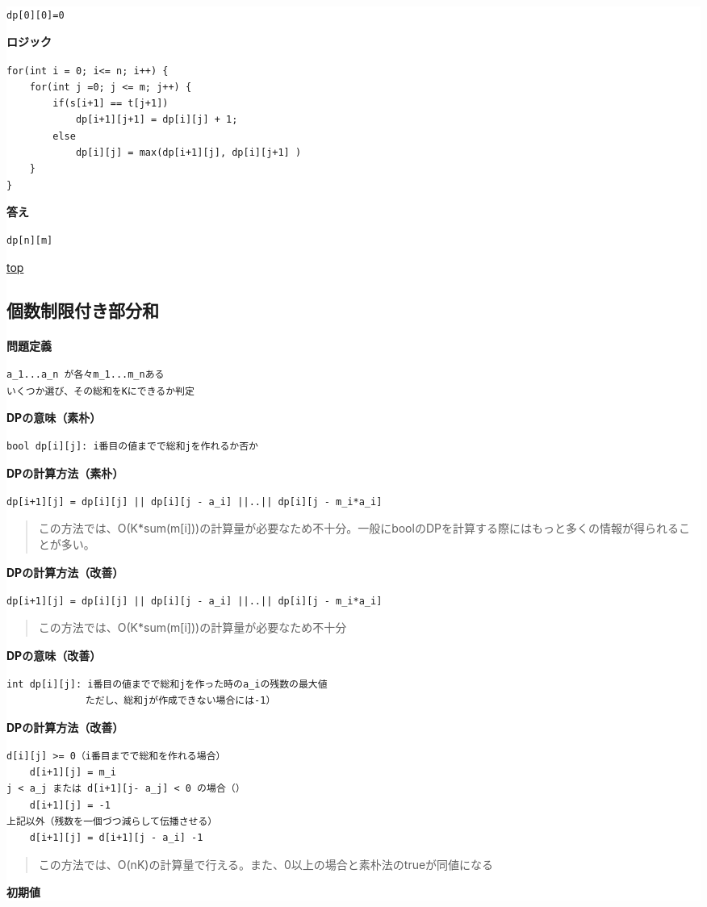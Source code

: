     dp[0][0]=0

**ロジック**

    for(int i = 0; i<= n; i++) {
        for(int j =0; j <= m; j++) {
            if(s[i+1] == t[j+1])
                dp[i+1][j+1] = dp[i][j] + 1;
            else
                dp[i][j] = max(dp[i+1][j], dp[i][j+1] )
        }
    }

**答え**

    dp[n][m]

[top](#top)

## 個数制限付き部分和 <a id="sum">

**問題定義**

    a_1...a_n が各々m_1...m_nある
    いくつか選び、その総和をKにできるか判定

**DPの意味（素朴）**

    bool dp[i][j]: i番目の値までで総和jを作れるか否か

**DPの計算方法（素朴）**

    dp[i+1][j] = dp[i][j] || dp[i][j - a_i] ||..|| dp[i][j - m_i*a_i]
> この方法では、O(K*sum(m[i]))の計算量が必要なため不十分。一般にboolのDPを計算する際にはもっと多くの情報が得られることが多い。


**DPの計算方法（改善）**

    dp[i+1][j] = dp[i][j] || dp[i][j - a_i] ||..|| dp[i][j - m_i*a_i]
> この方法では、O(K*sum(m[i]))の計算量が必要なため不十分

**DPの意味（改善）**

    int dp[i][j]: i番目の値までで総和jを作った時のa_iの残数の最大値
                　ただし、総和jが作成できない場合には-1）

**DPの計算方法（改善）**

    d[i][j] >= 0（i番目までで総和を作れる場合）
        d[i+1][j] = m_i
    j < a_j または d[i+1][j- a_j] < 0 の場合（）
        d[i+1][j] = -1
    上記以外（残数を一個づつ減らして伝播させる）
        d[i+1][j] = d[i+1][j - a_i] -1
        

> この方法では、O(nK)の計算量で行える。また、0以上の場合と素朴法のtrueが同値になる

**初期値**

